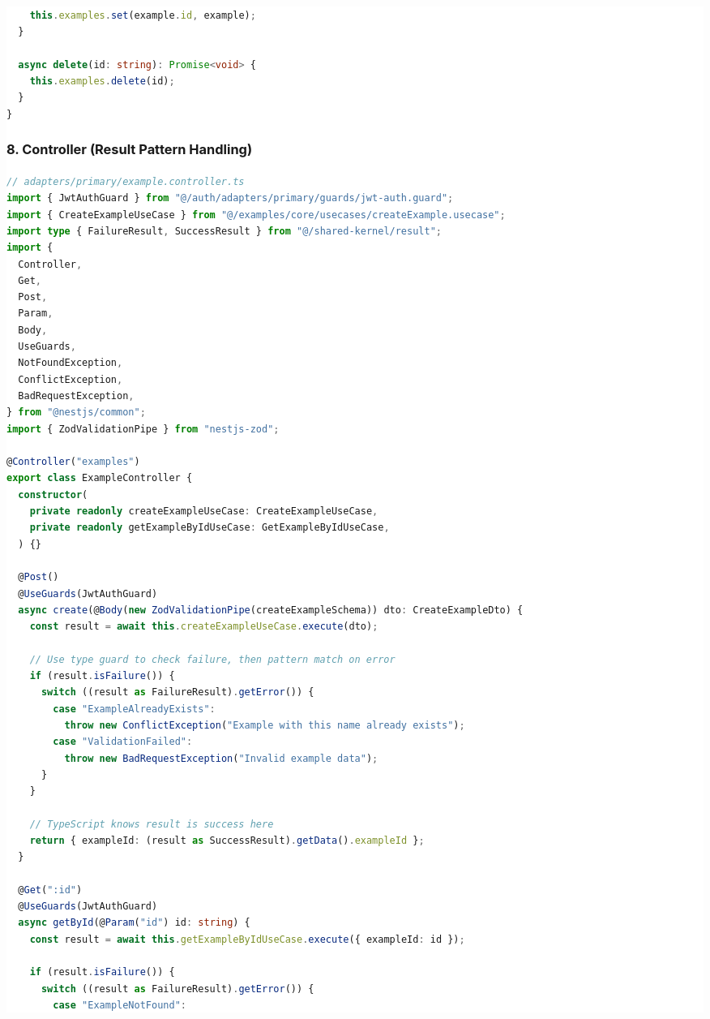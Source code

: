 ```typescript
    this.examples.set(example.id, example);
  }

  async delete(id: string): Promise<void> {
    this.examples.delete(id);
  }
}
```

### 8. Controller (Result Pattern Handling)

```typescript
// adapters/primary/example.controller.ts
import { JwtAuthGuard } from "@/auth/adapters/primary/guards/jwt-auth.guard";
import { CreateExampleUseCase } from "@/examples/core/usecases/createExample.usecase";
import type { FailureResult, SuccessResult } from "@/shared-kernel/result";
import {
  Controller,
  Get,
  Post,
  Param,
  Body,
  UseGuards,
  NotFoundException,
  ConflictException,
  BadRequestException,
} from "@nestjs/common";
import { ZodValidationPipe } from "nestjs-zod";

@Controller("examples")
export class ExampleController {
  constructor(
    private readonly createExampleUseCase: CreateExampleUseCase,
    private readonly getExampleByIdUseCase: GetExampleByIdUseCase,
  ) {}

  @Post()
  @UseGuards(JwtAuthGuard)
  async create(@Body(new ZodValidationPipe(createExampleSchema)) dto: CreateExampleDto) {
    const result = await this.createExampleUseCase.execute(dto);

    // Use type guard to check failure, then pattern match on error
    if (result.isFailure()) {
      switch ((result as FailureResult).getError()) {
        case "ExampleAlreadyExists":
          throw new ConflictException("Example with this name already exists");
        case "ValidationFailed":
          throw new BadRequestException("Invalid example data");
      }
    }

    // TypeScript knows result is success here
    return { exampleId: (result as SuccessResult).getData().exampleId };
  }

  @Get(":id")
  @UseGuards(JwtAuthGuard)
  async getById(@Param("id") id: string) {
    const result = await this.getExampleByIdUseCase.execute({ exampleId: id });

    if (result.isFailure()) {
      switch ((result as FailureResult).getError()) {
        case "ExampleNotFound":
```
